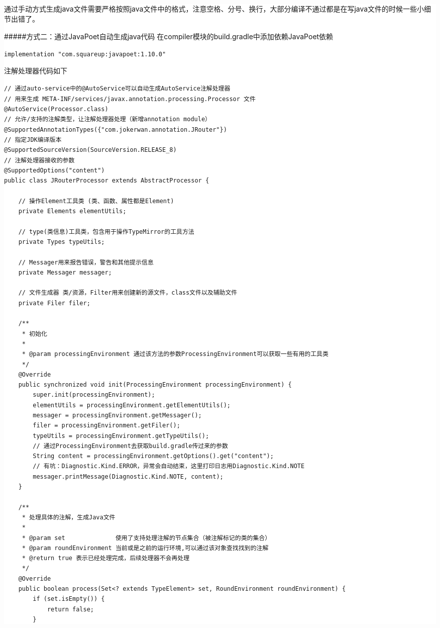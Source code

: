 ```
```
通过手动方式生成java文件需要严格按照java文件中的格式，注意空格、分号、换行，大部分编译不通过都是在写java文件的时候一些小细节出错了。

#####方式二：通过JavaPoet自动生成java代码
在compiler模块的build.gradle中添加依赖JavaPoet依赖
```
implementation "com.squareup:javapoet:1.10.0"
```
注解处理器代码如下
```
// 通过auto-service中的@AutoService可以自动生成AutoService注解处理器
// 用来生成 META-INF/services/javax.annotation.processing.Processor 文件
@AutoService(Processor.class)
// 允许/支持的注解类型，让注解处理器处理（新增annotation module）
@SupportedAnnotationTypes({"com.jokerwan.annotation.JRouter"})
// 指定JDK编译版本
@SupportedSourceVersion(SourceVersion.RELEASE_8)
// 注解处理器接收的参数
@SupportedOptions("content")
public class JRouterProcessor extends AbstractProcessor {

    // 操作Element工具类 (类、函数、属性都是Element)
    private Elements elementUtils;

    // type(类信息)工具类，包含用于操作TypeMirror的工具方法
    private Types typeUtils;

    // Messager用来报告错误，警告和其他提示信息
    private Messager messager;

    // 文件生成器 类/资源，Filter用来创建新的源文件，class文件以及辅助文件
    private Filer filer;

    /**
     * 初始化
     *
     * @param processingEnvironment 通过该方法的参数ProcessingEnvironment可以获取一些有用的工具类
     */
    @Override
    public synchronized void init(ProcessingEnvironment processingEnvironment) {
        super.init(processingEnvironment);
        elementUtils = processingEnvironment.getElementUtils();
        messager = processingEnvironment.getMessager();
        filer = processingEnvironment.getFiler();
        typeUtils = processingEnvironment.getTypeUtils();
        // 通过ProcessingEnvironment去获取build.gradle传过来的参数
        String content = processingEnvironment.getOptions().get("content");
        // 有坑：Diagnostic.Kind.ERROR，异常会自动结束，这里打印日志用Diagnostic.Kind.NOTE
        messager.printMessage(Diagnostic.Kind.NOTE, content);
    }

    /**
     * 处理具体的注解，生成Java文件
     *
     * @param set              使用了支持处理注解的节点集合（被注解标记的类的集合）
     * @param roundEnvironment 当前或是之前的运行环境,可以通过该对象查找找到的注解
     * @return true 表示已经处理完成，后续处理器不会再处理
     */
    @Override
    public boolean process(Set<? extends TypeElement> set, RoundEnvironment roundEnvironment) {
        if (set.isEmpty()) {
            return false;
        }

```